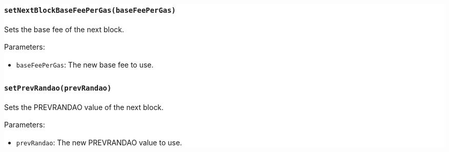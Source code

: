 ### `setNextBlockBaseFeePerGas(baseFeePerGas)`

Sets the base fee of the next block.

Parameters:

- `baseFeePerGas`: The new base fee to use.

### `setPrevRandao(prevRandao)`

Sets the PREVRANDAO value of the next block.

Parameters:

- `prevRandao`: The new PREVRANDAO value to use.
